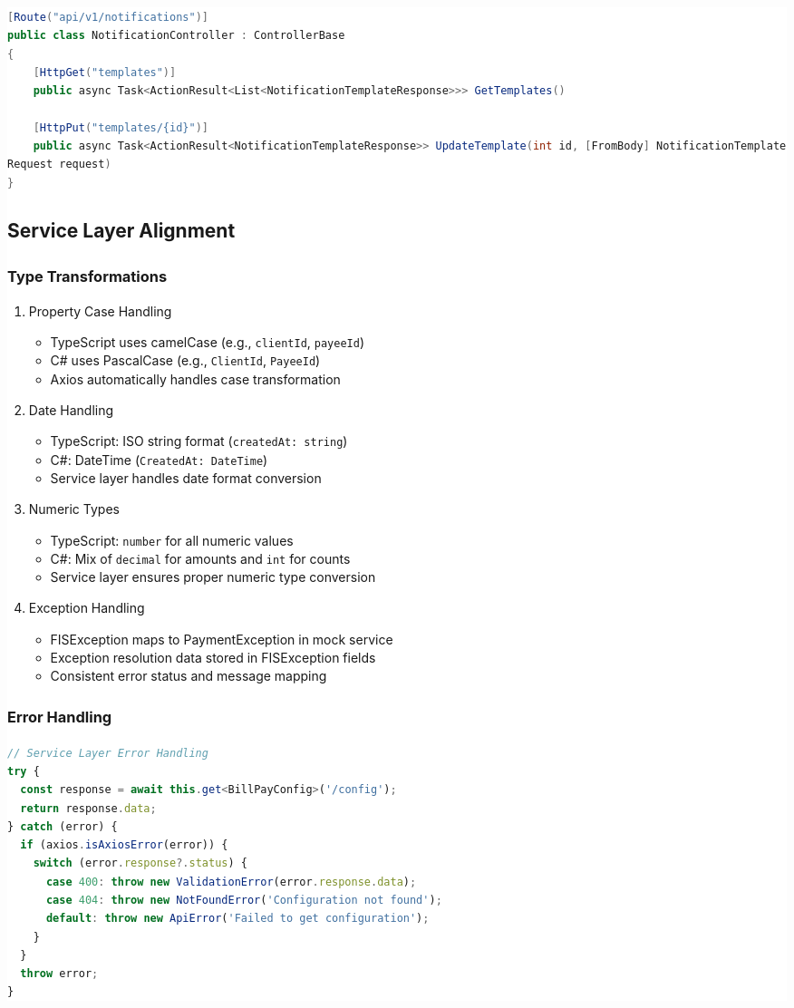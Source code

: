 ```csharp
[Route("api/v1/notifications")]
public class NotificationController : ControllerBase
{
    [HttpGet("templates")]
    public async Task<ActionResult<List<NotificationTemplateResponse>>> GetTemplates()

    [HttpPut("templates/{id}")]
    public async Task<ActionResult<NotificationTemplateResponse>> UpdateTemplate(int id, [FromBody] NotificationTemplateRequest request)
}
```

## Service Layer Alignment

### Type Transformations
1. Property Case Handling
   - TypeScript uses camelCase (e.g., `clientId`, `payeeId`)
   - C# uses PascalCase (e.g., `ClientId`, `PayeeId`)
   - Axios automatically handles case transformation

2. Date Handling
   - TypeScript: ISO string format (`createdAt: string`)
   - C#: DateTime (`CreatedAt: DateTime`)
   - Service layer handles date format conversion

3. Numeric Types
   - TypeScript: `number` for all numeric values
   - C#: Mix of `decimal` for amounts and `int` for counts
   - Service layer ensures proper numeric type conversion

4. Exception Handling
   - FISException maps to PaymentException in mock service
   - Exception resolution data stored in FISException fields
   - Consistent error status and message mapping

### Error Handling
```typescript
// Service Layer Error Handling
try {
  const response = await this.get<BillPayConfig>('/config');
  return response.data;
} catch (error) {
  if (axios.isAxiosError(error)) {
    switch (error.response?.status) {
      case 400: throw new ValidationError(error.response.data);
      case 404: throw new NotFoundError('Configuration not found');
      default: throw new ApiError('Failed to get configuration');
    }
  }
  throw error;
}
```
